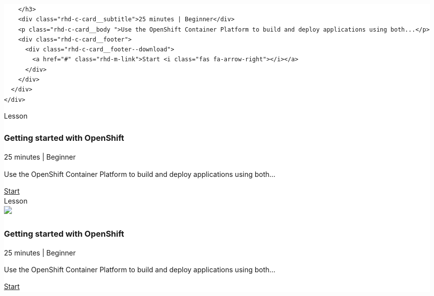        </h3>
        <div class="rhd-c-card__subtitle">25 minutes | Beginner</div>
        <p class="rhd-c-card__body ">Use the OpenShift Container Platform to build and deploy applications using both...</p>
        <div class="rhd-c-card__footer">
          <div class="rhd-c-card__footer--download">
            <a href="#" class="rhd-m-link">Start <i class="fas fa-arrow-right"></i></a>
          </div>
        </div>
      </div>
    </div>
  </div>
  <div class="pf-l-gallery__item">
    <div class="pf-c-card rhd-c-card">
      <div class="rhd-c-card__tag">
        <i class="fas fa-terminal"></i>
        Lesson
      </div>
      <div class="rhd-c-card-content">
        <h3 class="rhd-c-card__title rhd-m-card-title__no-image">
          Getting started with OpenShift
        </h3>
        <div class="rhd-c-card__subtitle">25 minutes | Beginner</div>
        <p class="rhd-c-card__body ">Use the OpenShift Container Platform to build and deploy applications using both...</p>
        <div class="rhd-c-card__footer">
          <div class="rhd-c-card__footer--download">
            <a href="#" class="rhd-m-link">Start <i class="fas fa-arrow-right"></i></a>
          </div>
        </div>
      </div>
    </div>
  </div>
  <div class="pf-l-gallery__item">
    <div class="pf-c-card rhd-c-card">
      <div class="rhd-c-card__tag">
        <i class="fas fa-terminal"></i>
        Lesson
      </div>
      <img src="https://images.pexels.com/photos/417173/pexels-photo-417173.jpeg?cs=srgb&dl=altitude-clouds-cold-417173.jpg&fm=jpg" class="rhd-c-card__image"/>
      <div class="rhd-c-card-content">
        <h3 class="rhd-c-card__title">
          Getting started with OpenShift
        </h3>
        <div class="rhd-c-card__subtitle">25 minutes | Beginner</div>
        <p class="rhd-c-card__body ">Use the OpenShift Container Platform to build and deploy applications using both...</p>
        <div class="rhd-c-card__footer">
          <div class="rhd-c-card__footer--download">
            <a href="#" class="rhd-m-link">Start <i class="fas fa-arrow-right"></i></a>
          </div>
        </div>
      </div>
    </div>
  </div>
</div>
